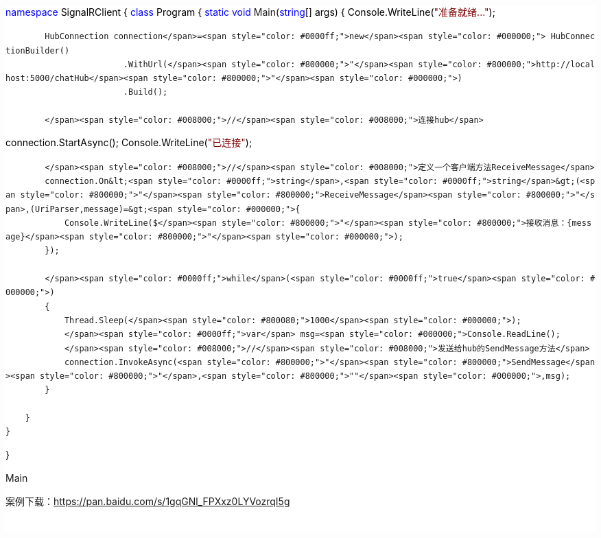 </span><span style="color: #0000ff;">namespace</span><span style="color: #000000;"> SignalRClient
{
    </span><span style="color: #0000ff;">class</span><span style="color: #000000;"> Program
    {
        </span><span style="color: #0000ff;">static</span> <span style="color: #0000ff;">void</span> Main(<span style="color: #0000ff;">string</span><span style="color: #000000;">[] args)
        {
            Console.WriteLine(</span><span style="color: #800000;">"</span><span style="color: #800000;">准备就绪...</span><span style="color: #800000;">"</span><span style="color: #000000;">);

            HubConnection connection</span>=<span style="color: #0000ff;">new</span><span style="color: #000000;"> HubConnectionBuilder()
                            .WithUrl(</span><span style="color: #800000;">"</span><span style="color: #800000;">http://localhost:5000/chatHub</span><span style="color: #800000;">"</span><span style="color: #000000;">)
                            .Build();

            </span><span style="color: #008000;">//</span><span style="color: #008000;">连接hub</span>
<span style="color: #000000;">            connection.StartAsync();
            Console.WriteLine(</span><span style="color: #800000;">"</span><span style="color: #800000;">已连接</span><span style="color: #800000;">"</span><span style="color: #000000;">);
            
            </span><span style="color: #008000;">//</span><span style="color: #008000;">定义一个客户端方法ReceiveMessage</span>
            connection.On&lt;<span style="color: #0000ff;">string</span>,<span style="color: #0000ff;">string</span>&gt;(<span style="color: #800000;">"</span><span style="color: #800000;">ReceiveMessage</span><span style="color: #800000;">"</span>,(UriParser,message)=&gt;<span style="color: #000000;">{
                Console.WriteLine($</span><span style="color: #800000;">"</span><span style="color: #800000;">接收消息：{message}</span><span style="color: #800000;">"</span><span style="color: #000000;">);
            });

            </span><span style="color: #0000ff;">while</span>(<span style="color: #0000ff;">true</span><span style="color: #000000;">)
            {
                Thread.Sleep(</span><span style="color: #800080;">1000</span><span style="color: #000000;">);
                </span><span style="color: #0000ff;">var</span> msg=<span style="color: #000000;">Console.ReadLine();
                </span><span style="color: #008000;">//</span><span style="color: #008000;">发送给hub的SendMessage方法</span>
                connection.InvokeAsync(<span style="color: #800000;">"</span><span style="color: #800000;">SendMessage</span><span style="color: #800000;">"</span>,<span style="color: #800000;">""</span><span style="color: #000000;">,msg);
            }

        }
    }

}</span></pre>
</div>
<span class="cnblogs_code_collapse">Main</span></div>
<p>案例下载：<a href="https://pan.baidu.com/s/1gqGNl_FPXxz0LYVozrqI5g" target="_blank">https://pan.baidu.com/s/1gqGNl_FPXxz0LYVozrqI5g</a></p>
<p>&nbsp;</p>